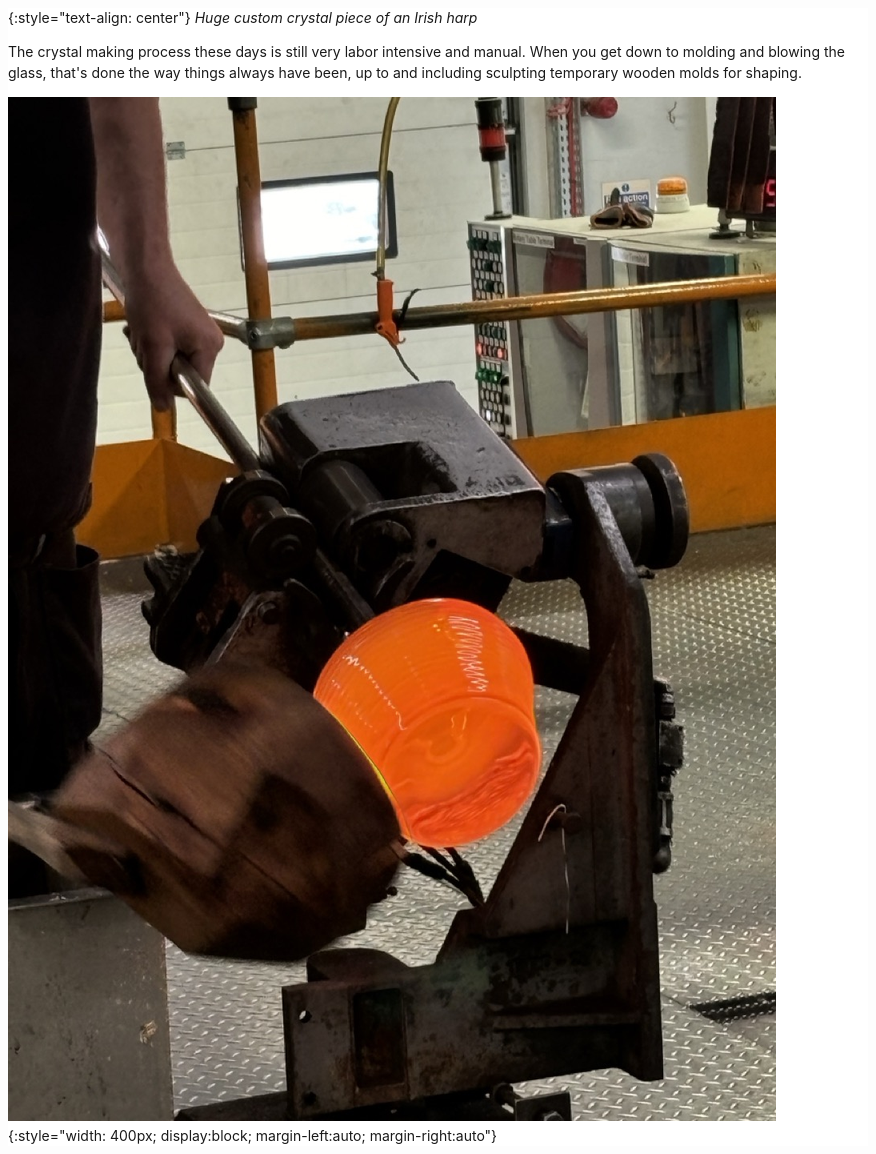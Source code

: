 {:style="text-align: center"}
*Huge custom crystal piece of an Irish harp*

The crystal making process these days is still very labor intensive and manual.
When you get down to molding and blowing the glass, that's done the way things
always have been, up to and including sculpting temporary wooden molds for
shaping.

![Hot glass blowing](/images/travel/EU-2024-Dublin-Waterford-Hot-Glass.jpg){:style="width: 400px; display:block; margin-left:auto; margin-right:auto"}
